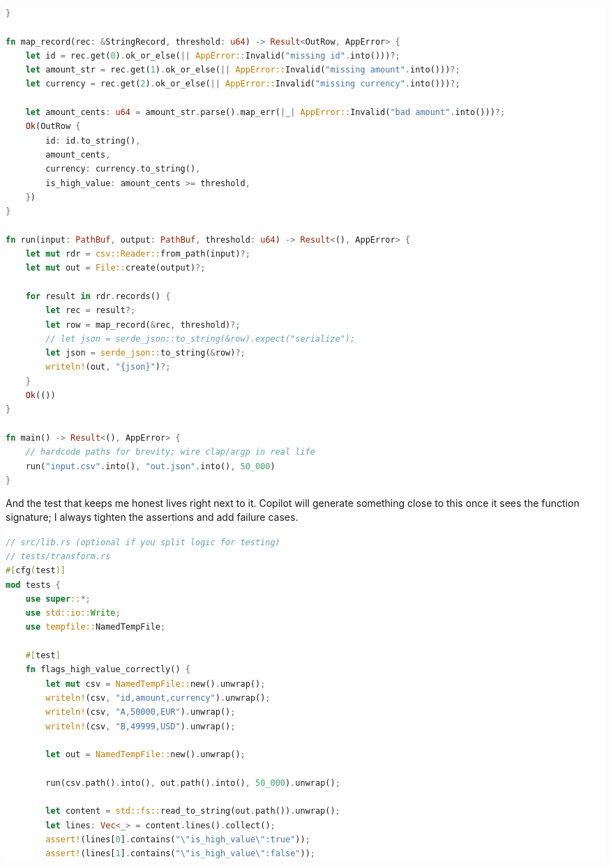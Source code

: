 ```rust
}

fn map_record(rec: &StringRecord, threshold: u64) -> Result<OutRow, AppError> {
    let id = rec.get(0).ok_or_else(|| AppError::Invalid("missing id".into()))?;
    let amount_str = rec.get(1).ok_or_else(|| AppError::Invalid("missing amount".into()))?;
    let currency = rec.get(2).ok_or_else(|| AppError::Invalid("missing currency".into()))?;

    let amount_cents: u64 = amount_str.parse().map_err(|_| AppError::Invalid("bad amount".into()))?;
    Ok(OutRow {
        id: id.to_string(),
        amount_cents,
        currency: currency.to_string(),
        is_high_value: amount_cents >= threshold,
    })
}

fn run(input: PathBuf, output: PathBuf, threshold: u64) -> Result<(), AppError> {
    let mut rdr = csv::Reader::from_path(input)?;
    let mut out = File::create(output)?;

    for result in rdr.records() {
        let rec = result?;
        let row = map_record(&rec, threshold)?;
        // let json = serde_json::to_string(&row).expect("serialize");
        let json = serde_json::to_string(&row)?;
        writeln!(out, "{json}")?;
    }
    Ok(())
}

fn main() -> Result<(), AppError> {
    // hardcode paths for brevity; wire clap/argp in real life
    run("input.csv".into(), "out.json".into(), 50_000)
}
```

And the test that keeps me honest lives right next to it. Copilot will generate something close to this once it sees the function signature; I always tighten the assertions and add failure cases.

```rust
// src/lib.rs (optional if you split logic for testing)
// tests/transform.rs
#[cfg(test)]
mod tests {
    use super::*;
    use std::io::Write;
    use tempfile::NamedTempFile;

    #[test]
    fn flags_high_value_correctly() {
        let mut csv = NamedTempFile::new().unwrap();
        writeln!(csv, "id,amount,currency").unwrap();
        writeln!(csv, "A,50000,EUR").unwrap();
        writeln!(csv, "B,49999,USD").unwrap();

        let out = NamedTempFile::new().unwrap();

        run(csv.path().into(), out.path().into(), 50_000).unwrap();

        let content = std::fs::read_to_string(out.path()).unwrap();
        let lines: Vec<_> = content.lines().collect();
        assert!(lines[0].contains("\"is_high_value\":true"));
        assert!(lines[1].contains("\"is_high_value\":false"));
```